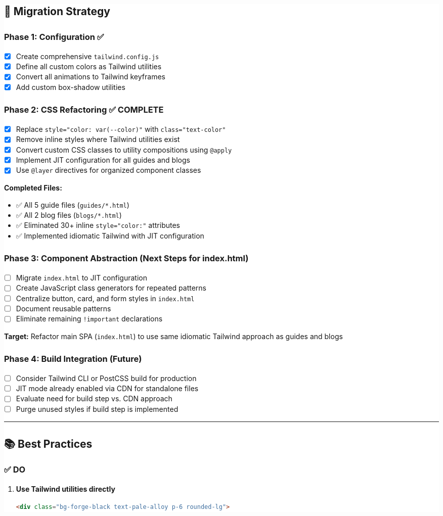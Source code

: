 ## 🔄 Migration Strategy

### Phase 1: Configuration ✅

- [x] Create comprehensive `tailwind.config.js`
- [x] Define all custom colors as Tailwind utilities
- [x] Convert all animations to Tailwind keyframes
- [x] Add custom box-shadow utilities

### Phase 2: CSS Refactoring ✅ COMPLETE

- [x] Replace `style="color: var(--color)"` with `class="text-color"`
- [x] Remove inline styles where Tailwind utilities exist
- [x] Convert custom CSS classes to utility compositions using `@apply`
- [x] Implement JIT configuration for all guides and blogs
- [x] Use `@layer` directives for organized component classes

**Completed Files:**
- ✅ All 5 guide files (`guides/*.html`)
- ✅ All 2 blog files (`blogs/*.html`)
- ✅ Eliminated 30+ inline `style="color:"` attributes
- ✅ Implemented idiomatic Tailwind with JIT configuration

### Phase 3: Component Abstraction (Next Steps for index.html)

- [ ] Migrate `index.html` to JIT configuration
- [ ] Create JavaScript class generators for repeated patterns
- [ ] Centralize button, card, and form styles in `index.html`
- [ ] Document reusable patterns
- [ ] Eliminate remaining `!important` declarations

**Target:** Refactor main SPA (`index.html`) to use same idiomatic Tailwind approach as guides and blogs

### Phase 4: Build Integration (Future)

- [ ] Consider Tailwind CLI or PostCSS build for production
- [ ] JIT mode already enabled via CDN for standalone files
- [ ] Evaluate need for build step vs. CDN approach
- [ ] Purge unused styles if build step is implemented

---

## 📚 Best Practices

### ✅ DO

1. **Use Tailwind utilities directly**
   ```html
   <div class="bg-forge-black text-pale-alloy p-6 rounded-lg">
   ```
